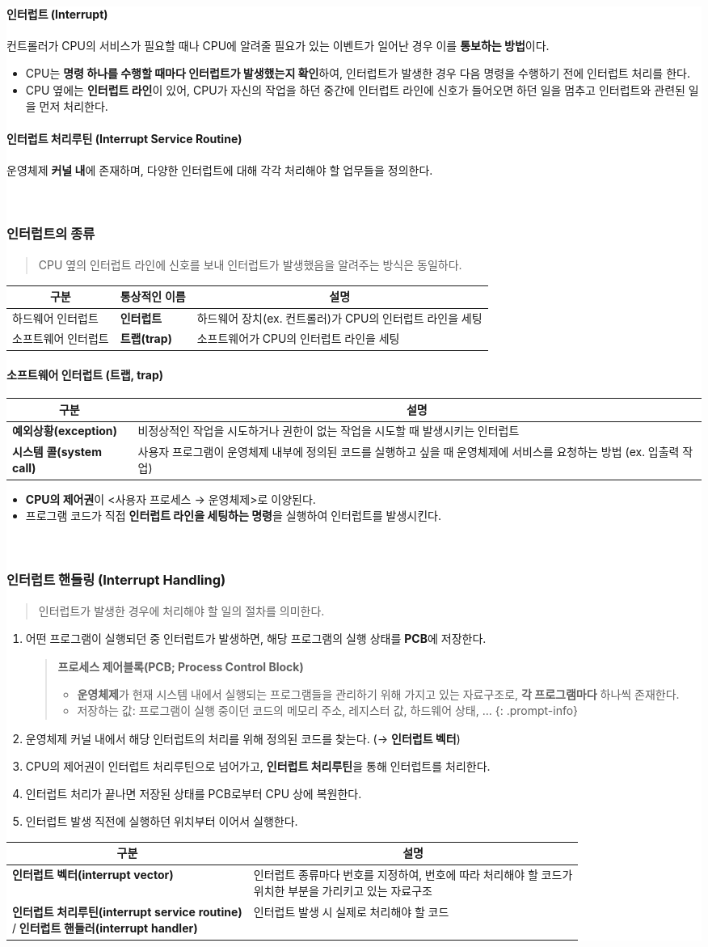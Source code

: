 #### <span class="hl">인터럽트 (Interrupt)</span>
컨트롤러가 CPU의 서비스가 필요할 때나 CPU에 알려줄 필요가 있는 이벤트가 일어난 경우 이를 **통보하는 방법**이다.

- CPU는 **명령 하나를 수행할 때마다 인터럽트가 발생했는지 확인**하여, 인터럽트가 발생한 경우 다음 명령을 수행하기 전에 인터럽트 처리를 한다.
- CPU 옆에는 **인터럽트 라인**이 있어, CPU가 자신의 작업을 하던 중간에 인터럽트 라인에 신호가 들어오면 하던 일을 멈추고 인터럽트와 관련된 일을 먼저 처리한다.

#### <span class="hl">인터럽트 처리루틴 (Interrupt Service Routine)</span>
운영체제 **커널 내**에 존재하며, 다양한 인터럽트에 대해 각각 처리해야 할 업무들을 정의한다.

<br>

### 인터럽트의 종류

> CPU 옆의 인터럽트 라인에 신호를 보내 인터럽트가 발생했음을 알려주는 방식은 동일하다.
> 

| 구분 | 통상적인 이름 | 설명 |
| --- | --- | --- |
| 하드웨어 인터럽트 | **인터럽트** | 하드웨어 장치(ex. 컨트롤러)가 CPU의 인터럽트 라인을 세팅 |
| 소프트웨어 인터럽트 | **트랩(trap)** | 소프트웨어가 CPU의 인터럽트 라인을 세팅 |

#### 소프트웨어 인터럽트 (트랩, trap)

| 구분 | 설명 |
| --- | --- |
| **예외상황(exception)** | 비정상적인 작업을 시도하거나 권한이 없는 작업을 시도할 때 발생시키는 인터럽트 |
| **시스템 콜(system call)** | 사용자 프로그램이 운영체제 내부에 정의된 코드를 실행하고 싶을 때 운영체제에 서비스를 요청하는 방법 (ex. 입출력 작업) |

- **CPU의 제어권**이 <사용자 프로세스 → 운영체제>로 이양된다.
- 프로그램 코드가 직접 **인터럽트 라인을 세팅하는 명령**을 실행하여 인터럽트를 발생시킨다.

<br>

### 인터럽트 핸들링 (Interrupt Handling)

> 인터럽트가 발생한 경우에 처리해야 할 일의 절차를 의미한다.

1. 어떤 프로그램이 실행되던 중 인터럽트가 발생하면, 해당 프로그램의 실행 상태를 **PCB**에 저장한다.
    
    > **프로세스 제어블록(PCB; Process Control Block)**
    >
    > - **운영체제**가 현재 시스템 내에서 실행되는 프로그램들을 관리하기 위해 가지고 있는 자료구조로, **각 프로그램마다** 하나씩 존재한다.
    > - 저장하는 값: 프로그램이 실행 중이던 코드의 메모리 주소, 레지스터 값, 하드웨어 상태, …
    {: .prompt-info}
    
2. 운영체제 커널 내에서 해당 인터럽트의 처리를 위해 정의된 코드를 찾는다. (→ **인터럽트 벡터**)
3. CPU의 제어권이 인터럽트 처리루틴으로 넘어가고, **인터럽트 처리루틴**을 통해 인터럽트를 처리한다.
4. 인터럽트 처리가 끝나면 저장된 상태를 PCB로부터 CPU 상에 복원한다.
5. 인터럽트 발생 직전에 실행하던 위치부터 이어서 실행한다.

| 구분 | 설명 |
| --- | --- |
| **인터럽트 벡터(interrupt vector)** | 인터럽트 종류마다 번호를 지정하여, 번호에 따라 처리해야 할 코드가<br>위치한 부분을 가리키고 있는 자료구조 |
| **인터럽트 처리루틴(interrupt service routine)**<br>/ **인터럽트 핸들러(interrupt handler)** | 인터럽트 발생 시 실제로 처리해야 할 코드 |
